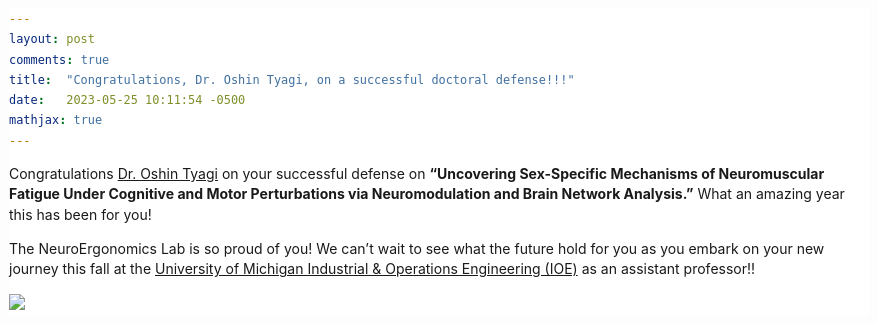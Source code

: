 ```yaml
---
layout: post
comments: true
title:  "Congratulations, Dr. Oshin Tyagi, on a successful doctoral defense!!!"
date:   2023-05-25 10:11:54 -0500
mathjax: true
---
```




Congratulations <a href="https://www.linkedin.com/in/oshin-tyagi-a58751182/">Dr. Oshin Tyagi</a> on your successful defense on **“Uncovering Sex-Specific Mechanisms of Neuromuscular Fatigue Under Cognitive and Motor Perturbations via Neuromodulation and Brain Network Analysis.”** What an amazing year this has been for you!

The NeuroErgonomics Lab is so proud of you! We can’t wait to see what the future hold for you as you embark on your new journey this fall at the <a href="https://www.linkedin.com/company/umioe/">University of Michigan Industrial & Operations Engineering (IOE)</a> as an assistant professor!! 

<img src="{{ site.url }}{{ site.baseurl }}/assets/postimgs/230525co/oshin.jpeg" class="img-responsive" width="100%" style="float: center"/>